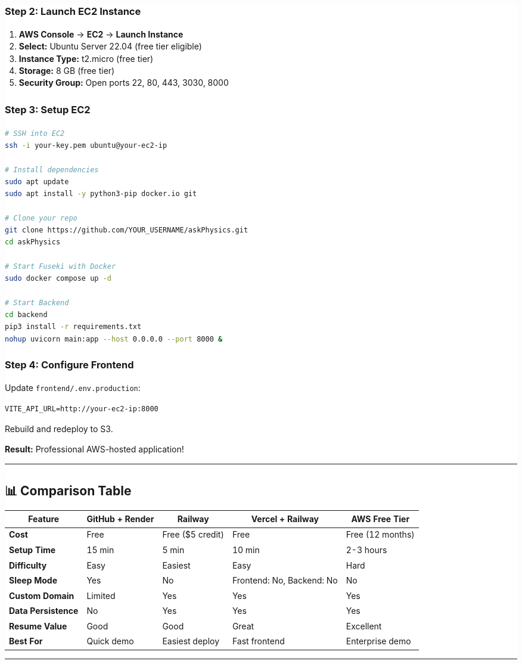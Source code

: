 ### Step 2: Launch EC2 Instance

1. **AWS Console** → **EC2** → **Launch Instance**
2. **Select:** Ubuntu Server 22.04 (free tier eligible)
3. **Instance Type:** t2.micro (free tier)
4. **Storage:** 8 GB (free tier)
5. **Security Group:** Open ports 22, 80, 443, 3030, 8000

### Step 3: Setup EC2

```bash
# SSH into EC2
ssh -i your-key.pem ubuntu@your-ec2-ip

# Install dependencies
sudo apt update
sudo apt install -y python3-pip docker.io git

# Clone your repo
git clone https://github.com/YOUR_USERNAME/askPhysics.git
cd askPhysics

# Start Fuseki with Docker
sudo docker compose up -d

# Start Backend
cd backend
pip3 install -r requirements.txt
nohup uvicorn main:app --host 0.0.0.0 --port 8000 &
```

### Step 4: Configure Frontend

Update `frontend/.env.production`:
```
VITE_API_URL=http://your-ec2-ip:8000
```

Rebuild and redeploy to S3.

**Result:** Professional AWS-hosted application!

---

## 📊 Comparison Table

| Feature | GitHub + Render | Railway | Vercel + Railway | AWS Free Tier |
|---------|----------------|---------|------------------|---------------|
| **Cost** | Free | Free ($5 credit) | Free | Free (12 months) |
| **Setup Time** | 15 min | 5 min | 10 min | 2-3 hours |
| **Difficulty** | Easy | Easiest | Easy | Hard |
| **Sleep Mode** | Yes | No | Frontend: No, Backend: No | No |
| **Custom Domain** | Limited | Yes | Yes | Yes |
| **Data Persistence** | No | Yes | Yes | Yes |
| **Resume Value** | Good | Good | Great | Excellent |
| **Best For** | Quick demo | Easiest deploy | Fast frontend | Enterprise demo |

---